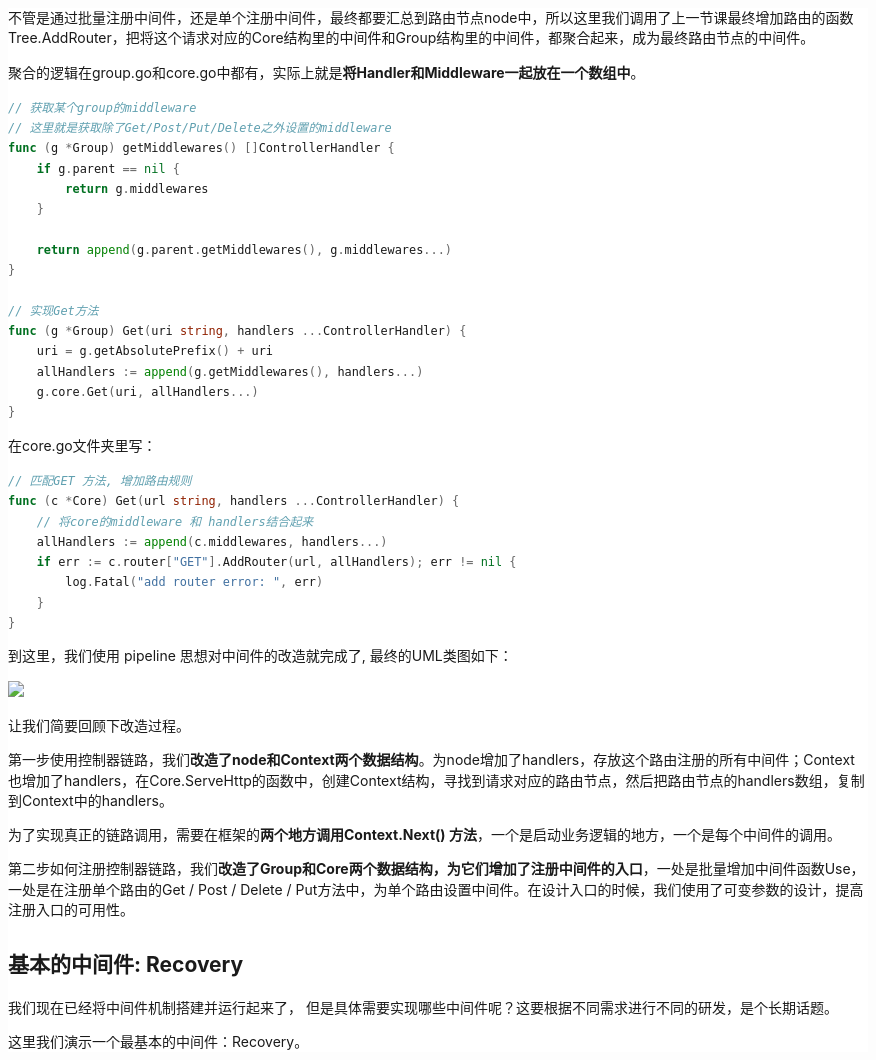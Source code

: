不管是通过批量注册中间件，还是单个注册中间件，最终都要汇总到路由节点node中，所以这里我们调用了上一节课最终增加路由的函数Tree.AddRouter，把将这个请求对应的Core结构里的中间件和Group结构里的中间件，都聚合起来，成为最终路由节点的中间件。

聚合的逻辑在group.go和core.go中都有，实际上就是**将Handler和Middleware一起放在一个数组中**。

```go
// 获取某个group的middleware
// 这里就是获取除了Get/Post/Put/Delete之外设置的middleware
func (g *Group) getMiddlewares() []ControllerHandler {
	if g.parent == nil {
		return g.middlewares
	}

	return append(g.parent.getMiddlewares(), g.middlewares...)
}

// 实现Get方法
func (g *Group) Get(uri string, handlers ...ControllerHandler) {
	uri = g.getAbsolutePrefix() + uri
	allHandlers := append(g.getMiddlewares(), handlers...)
	g.core.Get(uri, allHandlers...)
}
```

在core.go文件夹里写：

```go
// 匹配GET 方法, 增加路由规则
func (c *Core) Get(url string, handlers ...ControllerHandler) {
	// 将core的middleware 和 handlers结合起来
	allHandlers := append(c.middlewares, handlers...)
	if err := c.router["GET"].AddRouter(url, allHandlers); err != nil {
		log.Fatal("add router error: ", err)
	}
}
```

到这里，我们使用 pipeline 思想对中间件的改造就完成了, 最终的UML类图如下：<br>

![](<https://static001.geekbang.org/resource/image/7f/ab/7f26e60d79ec987dba10a1b5045aa2ab.jpg?wh=1920x1277>)

让我们简要回顾下改造过程。

第一步使用控制器链路，我们**改造了node和Context两个数据结构**。为node增加了handlers，存放这个路由注册的所有中间件；Context也增加了handlers，在Core.ServeHttp的函数中，创建Context结构，寻找到请求对应的路由节点，然后把路由节点的handlers数组，复制到Context中的handlers。

为了实现真正的链路调用，需要在框架的**两个地方调用Context.Next() 方法**，一个是启动业务逻辑的地方，一个是每个中间件的调用。

第二步如何注册控制器链路，我们**改造了Group和Core两个数据结构，为它们增加了注册中间件的入口**，一处是批量增加中间件函数Use，一处是在注册单个路由的Get / Post / Delete / Put方法中，为单个路由设置中间件。在设计入口的时候，我们使用了可变参数的设计，提高注册入口的可用性。

## 基本的中间件: Recovery

我们现在已经将中间件机制搭建并运行起来了， 但是具体需要实现哪些中间件呢？这要根据不同需求进行不同的研发，是个长期话题。

这里我们演示一个最基本的中间件：Recovery。
